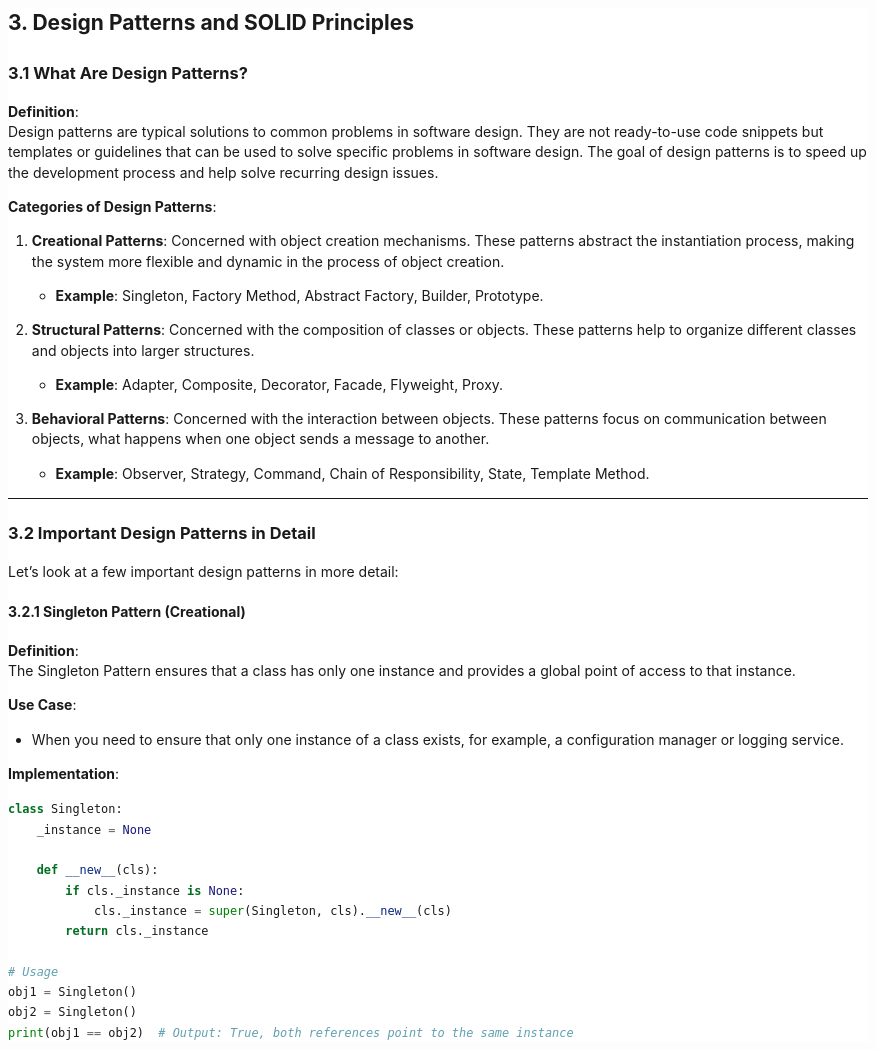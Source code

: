 
## **3. Design Patterns and SOLID Principles**

### **3.1 What Are Design Patterns?**

**Definition**:  
Design patterns are typical solutions to common problems in software design. They are not ready-to-use code snippets but templates or guidelines that can be used to solve specific problems in software design. The goal of design patterns is to speed up the development process and help solve recurring design issues.

**Categories of Design Patterns**:
1. **Creational Patterns**: Concerned with object creation mechanisms. These patterns abstract the instantiation process, making the system more flexible and dynamic in the process of object creation.
   - **Example**: Singleton, Factory Method, Abstract Factory, Builder, Prototype.

2. **Structural Patterns**: Concerned with the composition of classes or objects. These patterns help to organize different classes and objects into larger structures.
   - **Example**: Adapter, Composite, Decorator, Facade, Flyweight, Proxy.

3. **Behavioral Patterns**: Concerned with the interaction between objects. These patterns focus on communication between objects, what happens when one object sends a message to another.
   - **Example**: Observer, Strategy, Command, Chain of Responsibility, State, Template Method.

---

### **3.2 Important Design Patterns in Detail**

Let’s look at a few important design patterns in more detail:

#### **3.2.1 Singleton Pattern (Creational)**

**Definition**:  
The Singleton Pattern ensures that a class has only one instance and provides a global point of access to that instance.

**Use Case**:  
- When you need to ensure that only one instance of a class exists, for example, a configuration manager or logging service.

**Implementation**:

```python
class Singleton:
    _instance = None

    def __new__(cls):
        if cls._instance is None:
            cls._instance = super(Singleton, cls).__new__(cls)
        return cls._instance

# Usage
obj1 = Singleton()
obj2 = Singleton()
print(obj1 == obj2)  # Output: True, both references point to the same instance
```
